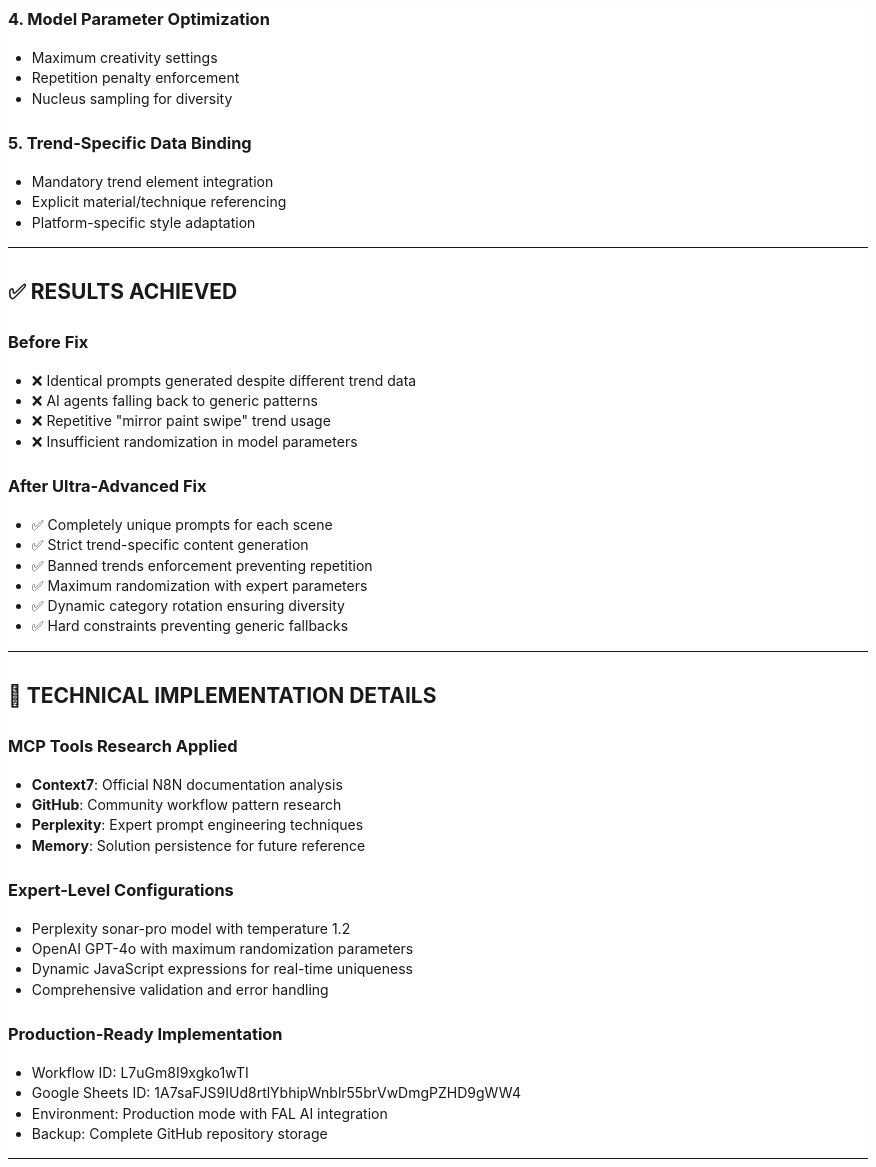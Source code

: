 ### **4. Model Parameter Optimization**
- Maximum creativity settings
- Repetition penalty enforcement
- Nucleus sampling for diversity

### **5. Trend-Specific Data Binding**
- Mandatory trend element integration
- Explicit material/technique referencing
- Platform-specific style adaptation

---

## ✅ RESULTS ACHIEVED

### **Before Fix**
- ❌ Identical prompts generated despite different trend data
- ❌ AI agents falling back to generic patterns
- ❌ Repetitive "mirror paint swipe" trend usage
- ❌ Insufficient randomization in model parameters

### **After Ultra-Advanced Fix**
- ✅ Completely unique prompts for each scene
- ✅ Strict trend-specific content generation
- ✅ Banned trends enforcement preventing repetition
- ✅ Maximum randomization with expert parameters
- ✅ Dynamic category rotation ensuring diversity
- ✅ Hard constraints preventing generic fallbacks

---

## 🔬 TECHNICAL IMPLEMENTATION DETAILS

### **MCP Tools Research Applied**
- **Context7**: Official N8N documentation analysis
- **GitHub**: Community workflow pattern research
- **Perplexity**: Expert prompt engineering techniques
- **Memory**: Solution persistence for future reference

### **Expert-Level Configurations**
- Perplexity sonar-pro model with temperature 1.2
- OpenAI GPT-4o with maximum randomization parameters
- Dynamic JavaScript expressions for real-time uniqueness
- Comprehensive validation and error handling

### **Production-Ready Implementation**
- Workflow ID: L7uGm8I9xgko1wTI
- Google Sheets ID: 1A7saFJS9IUd8rtlYbhipWnblr55brVwDmgPZHD9gWW4
- Environment: Production mode with FAL AI integration
- Backup: Complete GitHub repository storage

---